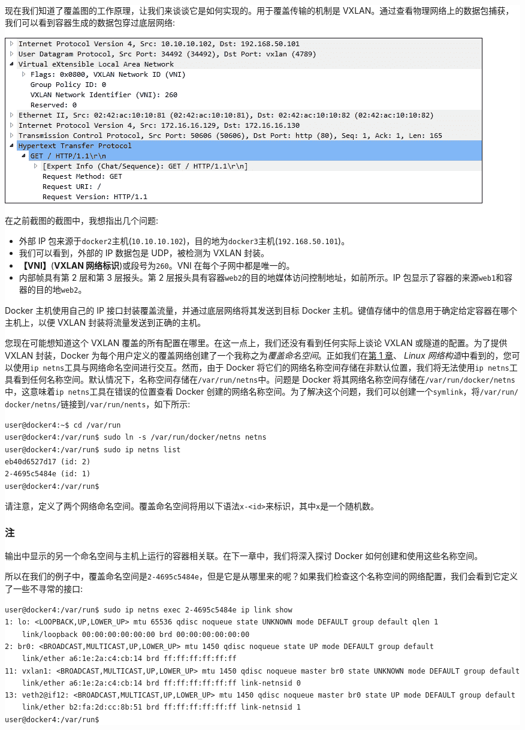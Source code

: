 ```
```

现在我们知道了覆盖图的工作原理，让我们来谈谈它是如何实现的。用于覆盖传输的机制是 VXLAN。通过查看物理网络上的数据包捕获，我们可以看到容器生成的数据包穿过底层网络:

![How to do it…](img//B05453_03_06.jpg)

在之前截图的截图中，我想指出几个问题:

*   外部 IP 包来源于`docker2`主机(`10.10.10.102`)，目的地为`docker3`主机(`192.168.50.101`)。
*   我们可以看到，外部的 IP 数据包是 UDP，被检测为 VXLAN 封装。
*   **【VNI】**(**VXLAN 网络标识**)或段号为`260`。VNI 在每个子网中都是唯一的。
*   内部帧具有第 2 层和第 3 层报头。第 2 层报头具有容器`web2`的目的地媒体访问控制地址，如前所示。IP 包显示了容器的来源`web1`和容器的目的地`web2`。

Docker 主机使用自己的 IP 接口封装覆盖流量，并通过底层网络将其发送到目标 Docker 主机。键值存储中的信息用于确定给定容器在哪个主机上，以便 VXLAN 封装将流量发送到正确的主机。

您现在可能想知道这个 VXLAN 覆盖的所有配置在哪里。在这一点上，我们还没有看到任何实际上谈论 VXLAN 或隧道的配置。为了提供 VXLAN 封装，Docker 为每个用户定义的覆盖网络创建了一个我称之为*覆盖命名空间*。正如我们在[第 1 章](01.html "Chapter 1. Linux Networking Constructs")、 *Linux 网络构造*中看到的，您可以使用`ip netns`工具与网络命名空间进行交互。然而，由于 Docker 将它们的网络名称空间存储在非默认位置，我们将无法使用`ip netns`工具看到任何名称空间。默认情况下，名称空间存储在`/var/run/netns`中。问题是 Docker 将其网络名称空间存储在`/var/run/docker/netns`中，这意味着`ip netns`工具在错误的位置查看 Docker 创建的网络名称空间。为了解决这个问题，我们可以创建一个`symlink`，将`/var/run/docker/netns/`链接到`/var/run/nents`，如下所示:

```
user@docker4:~$ cd /var/run
user@docker4:/var/run$ sudo ln -s /var/run/docker/netns netns
user@docker4:/var/run$ sudo ip netns list
eb40d6527d17 (id: 2)
2-4695c5484e (id: 1) 
user@docker4:/var/run$ 
```

请注意，定义了两个网络命名空间。覆盖命名空间将用以下语法`x-<id>`来标识，其中`x`是一个随机数。

### 注

输出中显示的另一个命名空间与主机上运行的容器相关联。在下一章中，我们将深入探讨 Docker 如何创建和使用这些名称空间。

所以在我们的例子中，覆盖命名空间是`2-4695c5484e`，但是它是从哪里来的呢？如果我们检查这个名称空间的网络配置，我们会看到它定义了一些不寻常的接口:

```
user@docker4:/var/run$ sudo ip netns exec 2-4695c5484e ip link show
1: lo: <LOOPBACK,UP,LOWER_UP> mtu 65536 qdisc noqueue state UNKNOWN mode DEFAULT group default qlen 1
    link/loopback 00:00:00:00:00:00 brd 00:00:00:00:00:00
2: br0: <BROADCAST,MULTICAST,UP,LOWER_UP> mtu 1450 qdisc noqueue state UP mode DEFAULT group default
    link/ether a6:1e:2a:c4:cb:14 brd ff:ff:ff:ff:ff:ff
11: vxlan1: <BROADCAST,MULTICAST,UP,LOWER_UP> mtu 1450 qdisc noqueue master br0 state UNKNOWN mode DEFAULT group default
    link/ether a6:1e:2a:c4:cb:14 brd ff:ff:ff:ff:ff:ff link-netnsid 0
13: veth2@if12: <BROADCAST,MULTICAST,UP,LOWER_UP> mtu 1450 qdisc noqueue master br0 state UP mode DEFAULT group default
    link/ether b2:fa:2d:cc:8b:51 brd ff:ff:ff:ff:ff:ff link-netnsid 1
user@docker4:/var/run$ 
```